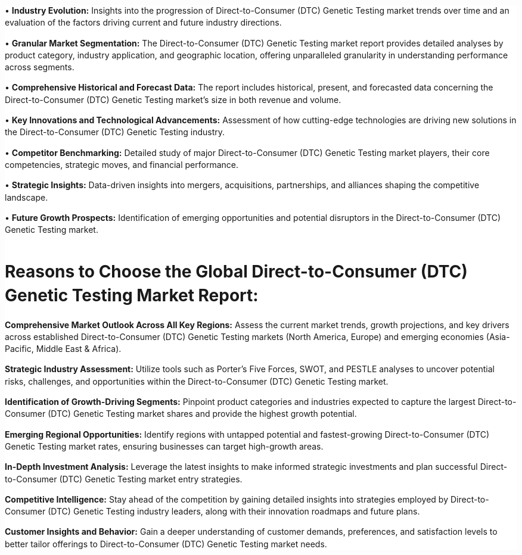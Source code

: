• <strong>Industry Evolution:</strong> Insights into the progression of Direct-to-Consumer (DTC) Genetic Testing market trends over time and an evaluation of the factors driving current and future industry directions.

• <strong>Granular Market Segmentation:</strong> The Direct-to-Consumer (DTC) Genetic Testing market report provides detailed analyses by product category, industry application, and geographic location, offering unparalleled granularity in understanding performance across segments.

• <strong>Comprehensive Historical and Forecast Data:</strong> The report includes historical, present, and forecasted data concerning the Direct-to-Consumer (DTC) Genetic Testing market’s size in both revenue and volume.

• <strong>Key Innovations and Technological Advancements:</strong> Assessment of how cutting-edge technologies are driving new solutions in the Direct-to-Consumer (DTC) Genetic Testing industry.

• <strong>Competitor Benchmarking:</strong> Detailed study of major Direct-to-Consumer (DTC) Genetic Testing market players, their core competencies, strategic moves, and financial performance.

• <strong>Strategic Insights:</strong> Data-driven insights into mergers, acquisitions, partnerships, and alliances shaping the competitive landscape.

• <strong>Future Growth Prospects:</strong> Identification of emerging opportunities and potential disruptors in the Direct-to-Consumer (DTC) Genetic Testing market.

# <strong>Reasons to Choose the Global Direct-to-Consumer (DTC) Genetic Testing Market Report:</strong>

<strong>Comprehensive Market Outlook Across All Key Regions:</strong>
Assess the current market trends, growth projections, and key drivers across established Direct-to-Consumer (DTC) Genetic Testing markets (North America, Europe) and emerging economies (Asia-Pacific, Middle East & Africa).

<strong>Strategic Industry Assessment:</strong>
Utilize tools such as Porter’s Five Forces, SWOT, and PESTLE analyses to uncover potential risks, challenges, and opportunities within the Direct-to-Consumer (DTC) Genetic Testing market.

<strong>Identification of Growth-Driving Segments:</strong>
Pinpoint product categories and industries expected to capture the largest Direct-to-Consumer (DTC) Genetic Testing market shares and provide the highest growth potential.

<strong>Emerging Regional Opportunities:</strong>
Identify regions with untapped potential and fastest-growing Direct-to-Consumer (DTC) Genetic Testing market rates, ensuring businesses can target high-growth areas.

<strong>In-Depth Investment Analysis:</strong>
Leverage the latest insights to make informed strategic investments and plan successful Direct-to-Consumer (DTC) Genetic Testing market entry strategies.

<strong>Competitive Intelligence:</strong>
Stay ahead of the competition by gaining detailed insights into strategies employed by Direct-to-Consumer (DTC) Genetic Testing industry leaders, along with their innovation roadmaps and future plans.

<strong>Customer Insights and Behavior:</strong>
Gain a deeper understanding of customer demands, preferences, and satisfaction levels to better tailor offerings to Direct-to-Consumer (DTC) Genetic Testing market needs.
